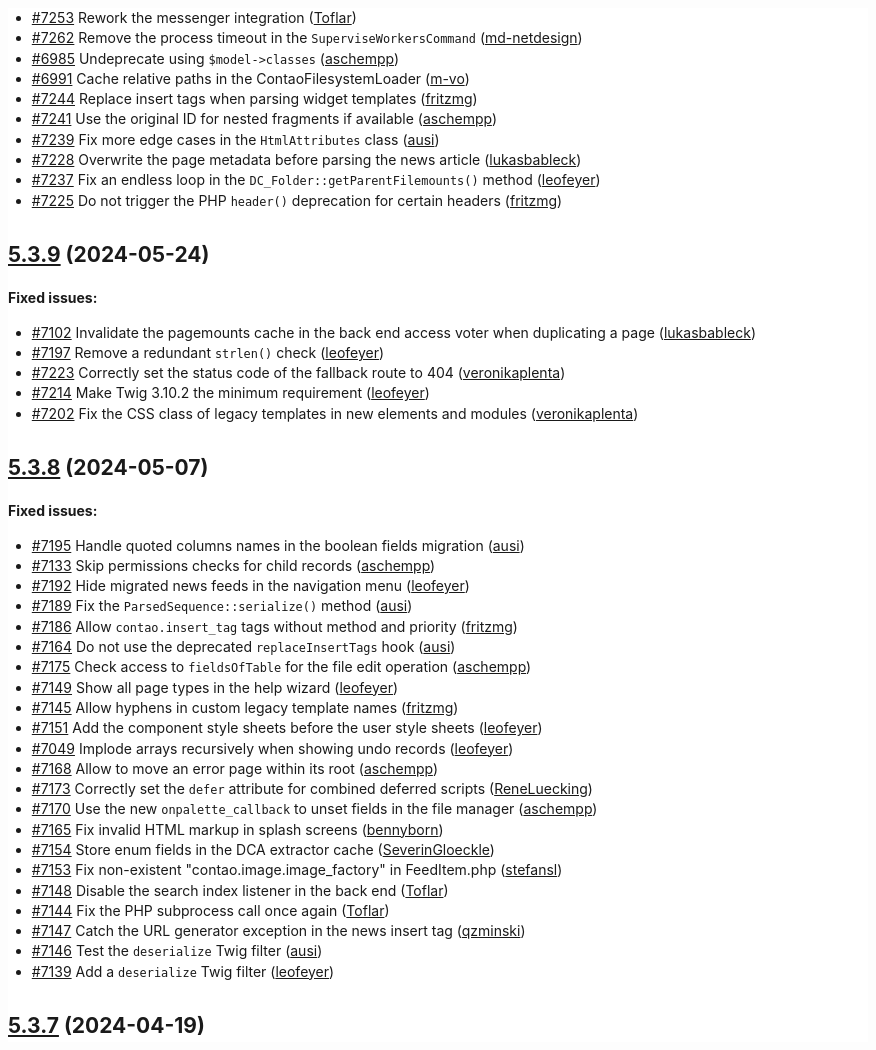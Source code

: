 - [#7253] Rework the messenger integration ([Toflar])
- [#7262] Remove the process timeout in the `SuperviseWorkersCommand` ([md-netdesign])
- [#6985] Undeprecate using `$model->classes` ([aschempp])
- [#6991] Cache relative paths in the ContaoFilesystemLoader  ([m-vo])
- [#7244] Replace insert tags when parsing widget templates ([fritzmg])
- [#7241] Use the original ID for nested fragments if available ([aschempp])
- [#7239] Fix more edge cases in the `HtmlAttributes` class ([ausi])
- [#7228] Overwrite the page metadata before parsing the news article ([lukasbableck])
- [#7237] Fix an endless loop in the `DC_Folder::getParentFilemounts()` method ([leofeyer])
- [#7225] Do not trigger the PHP `header()` deprecation for certain headers ([fritzmg])

## [5.3.9] (2024-05-24)

**Fixed issues:**

- [#7102] Invalidate the pagemounts cache in the back end access voter when duplicating a page ([lukasbableck])
- [#7197] Remove a redundant `strlen()` check ([leofeyer])
- [#7223] Correctly set the status code of the fallback route to 404 ([veronikaplenta])
- [#7214] Make Twig 3.10.2 the minimum requirement ([leofeyer])
- [#7202] Fix the CSS class of legacy templates in new elements and modules ([veronikaplenta])

## [5.3.8] (2024-05-07)

**Fixed issues:**

- [#7195] Handle quoted columns names in the boolean fields migration ([ausi])
- [#7133] Skip permissions checks for child records ([aschempp])
- [#7192] Hide migrated news feeds in the navigation menu ([leofeyer])
- [#7189] Fix the `ParsedSequence::serialize()` method ([ausi])
- [#7186] Allow `contao.insert_tag` tags without method and priority ([fritzmg])
- [#7164] Do not use the deprecated `replaceInsertTags` hook ([ausi])
- [#7175] Check access to `fieldsOfTable` for the file edit operation ([aschempp])
- [#7149] Show all page types in the help wizard ([leofeyer])
- [#7145] Allow hyphens in custom legacy template names ([fritzmg])
- [#7151] Add the component style sheets before the user style sheets ([leofeyer])
- [#7049] Implode arrays recursively when showing undo records ([leofeyer])
- [#7168] Allow to move an error page within its root ([aschempp])
- [#7173] Correctly set the `defer` attribute for combined deferred scripts ([ReneLuecking])
- [#7170] Use the new `onpalette_callback` to unset fields in the file manager ([aschempp])
- [#7165] Fix invalid HTML markup in splash screens ([bennyborn])
- [#7154] Store enum fields in the DCA extractor cache ([SeverinGloeckle])
- [#7153] Fix non-existent "contao.image.image_factory" in FeedItem.php ([stefansl])
- [#7148] Disable the search index listener in the back end ([Toflar])
- [#7144] Fix the PHP subprocess call once again ([Toflar])
- [#7147] Catch the URL generator exception in the news insert tag ([qzminski])
- [#7146] Test the `deserialize` Twig filter ([ausi])
- [#7139] Add a `deserialize` Twig filter ([leofeyer])

## [5.3.7] (2024-04-19)


[Semantic Versioning]: https://semver.org/spec/v2.0.0.html
[5.3.30]: https://github.com/contao/contao/releases/tag/5.3.30
[5.3.29]: https://github.com/contao/contao/releases/tag/5.3.29
[5.3.28]: https://github.com/contao/contao/releases/tag/5.3.28
[5.3.27]: https://github.com/contao/contao/releases/tag/5.3.27
[5.3.26]: https://github.com/contao/contao/releases/tag/5.3.26
[5.3.25]: https://github.com/contao/contao/releases/tag/5.3.25
[5.3.24]: https://github.com/contao/contao/releases/tag/5.3.24
[5.3.23]: https://github.com/contao/contao/releases/tag/5.3.23
[5.3.22]: https://github.com/contao/contao/releases/tag/5.3.22
[5.3.21]: https://github.com/contao/contao/releases/tag/5.3.21
[5.3.20]: https://github.com/contao/contao/releases/tag/5.3.20
[5.3.19]: https://github.com/contao/contao/releases/tag/5.3.19
[5.3.18]: https://github.com/contao/contao/releases/tag/5.3.18
[5.3.17]: https://github.com/contao/contao/releases/tag/5.3.17
[5.3.16]: https://github.com/contao/contao/releases/tag/5.3.16
[5.3.15]: https://github.com/contao/contao/releases/tag/5.3.15
[5.3.14]: https://github.com/contao/contao/releases/tag/5.3.14
[5.3.13]: https://github.com/contao/contao/releases/tag/5.3.13
[5.3.12]: https://github.com/contao/contao/releases/tag/5.3.12
[5.3.11]: https://github.com/contao/contao/releases/tag/5.3.11
[5.3.10]: https://github.com/contao/contao/releases/tag/5.3.10
[5.3.9]: https://github.com/contao/contao/releases/tag/5.3.9
[5.3.8]: https://github.com/contao/contao/releases/tag/5.3.8
[5.3.7]: https://github.com/contao/contao/releases/tag/5.3.7
[5.3.6]: https://github.com/contao/contao/releases/tag/5.3.6
[5.3.5]: https://github.com/contao/contao/releases/tag/5.3.5
[5.3.4]: https://github.com/contao/contao/releases/tag/5.3.4
[5.3.3]: https://github.com/contao/contao/releases/tag/5.3.3
[5.3.2]: https://github.com/contao/contao/releases/tag/5.3.2
[5.3.1]: https://github.com/contao/contao/releases/tag/5.3.1
[5.3.0]: https://github.com/contao/contao/releases/tag/5.3.0
[5.3.0-RC4]: https://github.com/contao/contao/releases/tag/5.3.0-RC4
[5.3.0-RC3]: https://github.com/contao/contao/releases/tag/5.3.0-RC3
[5.3.0-RC2]: https://github.com/contao/contao/releases/tag/5.3.0-RC2
[5.3.0-RC1]: https://github.com/contao/contao/releases/tag/5.3.0-RC1
[CVE-2025-29790]: https://github.com/contao/contao/security/advisories/GHSA-vqqr-fgmh-f626
[CVE-2024-45398]: https://github.com/contao/contao/security/advisories/GHSA-vm6r-j788-hjh5
[CVE-2024-45612]: https://github.com/contao/contao/security/advisories/GHSA-2xpq-xp6c-5mgj
[CVE-2024-28235]: https://github.com/contao/contao/security/advisories/GHSA-9jh5-qf84-x6pr
[CVE-2024-28190]: https://github.com/contao/contao/security/advisories/GHSA-v24p-7p4j-qvvf
[CVE-2024-28191]: https://github.com/contao/contao/security/advisories/GHSA-747v-52c4-8vj8
[CVE-2024-28234]: https://github.com/contao/contao/security/advisories/GHSA-j55w-hjpj-825g
[aschempp]: https://github.com/aschempp
[ausi]: https://github.com/ausi
[bennyborn]: https://github.com/bennyborn
[bezin]: https://github.com/bezin
[bytehead]: https://github.com/bytehead
[christianbarkowsky]: https://github.com/christianbarkowsky
[CMSworker]: https://github.com/CMSworker
[de-es]: https://github.com/de-es
[falkgeist]: https://github.com/falkgeist
[fritzmg]: https://github.com/fritzmg
[kllmanu]: https://github.com/kllmanu
[leofeyer]: https://github.com/leofeyer
[lukasbableck]: https://github.com/lukasbableck
[m-vo]: https://github.com/m-vo
[markocupic]: https://github.com/markocupic
[md-netdesign]: https://github.com/md-netdesign
[mpitz]: https://github.com/mpitz
[patrickjDE]: https://github.com/patrickjDE
[pressi]: https://github.com/pressi
[qzminski]: https://github.com/qzminski
[ReneLuecking]: https://github.com/ReneLuecking
[SeverinGloeckle]: https://github.com/SeverinGloeckle
[stefansl]: https://github.com/stefansl
[Toflar]: https://github.com/Toflar
[veronikaplenta]: https://github.com/veronikaplenta
[zoglo]: https://github.com/zoglo
[#5424]: https://github.com/contao/contao/pull/5424
[#5810]: https://github.com/contao/contao/pull/5810
[#6157]: https://github.com/contao/contao/pull/6157
[#6206]: https://github.com/contao/contao/pull/6206
[#6215]: https://github.com/contao/contao/pull/6215
[#6232]: https://github.com/contao/contao/pull/6232
[#6236]: https://github.com/contao/contao/pull/6236
[#6289]: https://github.com/contao/contao/pull/6289
[#6303]: https://github.com/contao/contao/pull/6303
[#6324]: https://github.com/contao/contao/pull/6324
[#6335]: https://github.com/contao/contao/pull/6335
[#6336]: https://github.com/contao/contao/pull/6336
[#6337]: https://github.com/contao/contao/pull/6337
[#6338]: https://github.com/contao/contao/pull/6338
[#6339]: https://github.com/contao/contao/pull/6339
[#6353]: https://github.com/contao/contao/pull/6353
[#6386]: https://github.com/contao/contao/pull/6386
[#6392]: https://github.com/contao/contao/pull/6392
[#6404]: https://github.com/contao/contao/pull/6404
[#6429]: https://github.com/contao/contao/pull/6429
[#6436]: https://github.com/contao/contao/pull/6436
[#6446]: https://github.com/contao/contao/pull/6446
[#6465]: https://github.com/contao/contao/pull/6465
[#6469]: https://github.com/contao/contao/pull/6469
[#6477]: https://github.com/contao/contao/pull/6477
[#6485]: https://github.com/contao/contao/pull/6485
[#6494]: https://github.com/contao/contao/pull/6494
[#6495]: https://github.com/contao/contao/pull/6495
[#6496]: https://github.com/contao/contao/pull/6496
[#6497]: https://github.com/contao/contao/pull/6497
[#6498]: https://github.com/contao/contao/pull/6498
[#6506]: https://github.com/contao/contao/pull/6506
[#6513]: https://github.com/contao/contao/pull/6513
[#6515]: https://github.com/contao/contao/pull/6515
[#6516]: https://github.com/contao/contao/pull/6516
[#6518]: https://github.com/contao/contao/pull/6518
[#6521]: https://github.com/contao/contao/pull/6521
[#6527]: https://github.com/contao/contao/pull/6527
[#6528]: https://github.com/contao/contao/pull/6528
[#6529]: https://github.com/contao/contao/pull/6529
[#6530]: https://github.com/contao/contao/pull/6530
[#6533]: https://github.com/contao/contao/pull/6533
[#6551]: https://github.com/contao/contao/pull/6551
[#6553]: https://github.com/contao/contao/pull/6553
[#6557]: https://github.com/contao/contao/pull/6557
[#6558]: https://github.com/contao/contao/pull/6558
[#6569]: https://github.com/contao/contao/pull/6569
[#6583]: https://github.com/contao/contao/pull/6583
[#6584]: https://github.com/contao/contao/pull/6584
[#6590]: https://github.com/contao/contao/pull/6590
[#6594]: https://github.com/contao/contao/pull/6594
[#6595]: https://github.com/contao/contao/pull/6595
[#6596]: https://github.com/contao/contao/pull/6596
[#6597]: https://github.com/contao/contao/pull/6597
[#6598]: https://github.com/contao/contao/pull/6598
[#6600]: https://github.com/contao/contao/pull/6600
[#6603]: https://github.com/contao/contao/pull/6603
[#6604]: https://github.com/contao/contao/pull/6604
[#6605]: https://github.com/contao/contao/pull/6605
[#6606]: https://github.com/contao/contao/pull/6606
[#6607]: https://github.com/contao/contao/pull/6607
[#6614]: https://github.com/contao/contao/pull/6614
[#6615]: https://github.com/contao/contao/pull/6615
[#6620]: https://github.com/contao/contao/pull/6620
[#6626]: https://github.com/contao/contao/pull/6626
[#6627]: https://github.com/contao/contao/pull/6627
[#6628]: https://github.com/contao/contao/pull/6628
[#6631]: https://github.com/contao/contao/pull/6631
[#6636]: https://github.com/contao/contao/pull/6636
[#6638]: https://github.com/contao/contao/pull/6638
[#6639]: https://github.com/contao/contao/pull/6639
[#6641]: https://github.com/contao/contao/pull/6641
[#6642]: https://github.com/contao/contao/pull/6642
[#6643]: https://github.com/contao/contao/pull/6643
[#6645]: https://github.com/contao/contao/pull/6645
[#6646]: https://github.com/contao/contao/pull/6646
[#6648]: https://github.com/contao/contao/pull/6648
[#6650]: https://github.com/contao/contao/pull/6650
[#6651]: https://github.com/contao/contao/pull/6651
[#6652]: https://github.com/contao/contao/pull/6652
[#6661]: https://github.com/contao/contao/pull/6661
[#6665]: https://github.com/contao/contao/pull/6665
[#6668]: https://github.com/contao/contao/pull/6668
[#6669]: https://github.com/contao/contao/pull/6669
[#6670]: https://github.com/contao/contao/pull/6670
[#6672]: https://github.com/contao/contao/pull/6672
[#6673]: https://github.com/contao/contao/pull/6673
[#6675]: https://github.com/contao/contao/pull/6675
[#6676]: https://github.com/contao/contao/pull/6676
[#6683]: https://github.com/contao/contao/pull/6683
[#6707]: https://github.com/contao/contao/pull/6707
[#6708]: https://github.com/contao/contao/pull/6708
[#6714]: https://github.com/contao/contao/pull/6714
[#6718]: https://github.com/contao/contao/pull/6718
[#6719]: https://github.com/contao/contao/pull/6719
[#6723]: https://github.com/contao/contao/pull/6723
[#6736]: https://github.com/contao/contao/pull/6736
[#6737]: https://github.com/contao/contao/pull/6737
[#6738]: https://github.com/contao/contao/pull/6738
[#6740]: https://github.com/contao/contao/pull/6740
[#6742]: https://github.com/contao/contao/pull/6742
[#6743]: https://github.com/contao/contao/pull/6743
[#6744]: https://github.com/contao/contao/pull/6744
[#6747]: https://github.com/contao/contao/pull/6747
[#6758]: https://github.com/contao/contao/pull/6758
[#6759]: https://github.com/contao/contao/pull/6759
[#6760]: https://github.com/contao/contao/pull/6760
[#6761]: https://github.com/contao/contao/pull/6761
[#6767]: https://github.com/contao/contao/pull/6767
[#6775]: https://github.com/contao/contao/pull/6775
[#6788]: https://github.com/contao/contao/pull/6788
[#6794]: https://github.com/contao/contao/pull/6794
[#6803]: https://github.com/contao/contao/pull/6803
[#6805]: https://github.com/contao/contao/pull/6805
[#6807]: https://github.com/contao/contao/pull/6807
[#6809]: https://github.com/contao/contao/pull/6809
[#6814]: https://github.com/contao/contao/pull/6814
[#6815]: https://github.com/contao/contao/pull/6815
[#6819]: https://github.com/contao/contao/pull/6819
[#6830]: https://github.com/contao/contao/pull/6830
[#6831]: https://github.com/contao/contao/pull/6831
[#6833]: https://github.com/contao/contao/pull/6833
[#6835]: https://github.com/contao/contao/pull/6835
[#6838]: https://github.com/contao/contao/pull/6838
[#6839]: https://github.com/contao/contao/pull/6839
[#6840]: https://github.com/contao/contao/pull/6840
[#6841]: https://github.com/contao/contao/pull/6841
[#6843]: https://github.com/contao/contao/pull/6843
[#6851]: https://github.com/contao/contao/pull/6851
[#6852]: https://github.com/contao/contao/pull/6852
[#6854]: https://github.com/contao/contao/pull/6854
[#6855]: https://github.com/contao/contao/pull/6855
[#6856]: https://github.com/contao/contao/pull/6856
[#6857]: https://github.com/contao/contao/pull/6857
[#6858]: https://github.com/contao/contao/pull/6858
[#6861]: https://github.com/contao/contao/pull/6861
[#6867]: https://github.com/contao/contao/pull/6867
[#6880]: https://github.com/contao/contao/pull/6880
[#6882]: https://github.com/contao/contao/pull/6882
[#6889]: https://github.com/contao/contao/pull/6889
[#6890]: https://github.com/contao/contao/pull/6890
[#6893]: https://github.com/contao/contao/pull/6893
[#6895]: https://github.com/contao/contao/pull/6895
[#6898]: https://github.com/contao/contao/pull/6898
[#6900]: https://github.com/contao/contao/pull/6900
[#6916]: https://github.com/contao/contao/pull/6916
[#6917]: https://github.com/contao/contao/pull/6917
[#6919]: https://github.com/contao/contao/pull/6919
[#6925]: https://github.com/contao/contao/pull/6925
[#6927]: https://github.com/contao/contao/pull/6927
[#6936]: https://github.com/contao/contao/pull/6936
[#6938]: https://github.com/contao/contao/pull/6938
[#6939]: https://github.com/contao/contao/pull/6939
[#6941]: https://github.com/contao/contao/pull/6941
[#6943]: https://github.com/contao/contao/pull/6943
[#6944]: https://github.com/contao/contao/pull/6944
[#6946]: https://github.com/contao/contao/pull/6946
[#6950]: https://github.com/contao/contao/pull/6950
[#6951]: https://github.com/contao/contao/pull/6951
[#6952]: https://github.com/contao/contao/pull/6952
[#6953]: https://github.com/contao/contao/pull/6953
[#6954]: https://github.com/contao/contao/pull/6954
[#6956]: https://github.com/contao/contao/pull/6956
[#6960]: https://github.com/contao/contao/pull/6960
[#6961]: https://github.com/contao/contao/pull/6961
[#6962]: https://github.com/contao/contao/pull/6962
[#6963]: https://github.com/contao/contao/pull/6963
[#6968]: https://github.com/contao/contao/pull/6968
[#6969]: https://github.com/contao/contao/pull/6969
[#6975]: https://github.com/contao/contao/pull/6975
[#6978]: https://github.com/contao/contao/pull/6978
[#6979]: https://github.com/contao/contao/pull/6979
[#6982]: https://github.com/contao/contao/pull/6982
[#6985]: https://github.com/contao/contao/pull/6985
[#6991]: https://github.com/contao/contao/pull/6991
[#6993]: https://github.com/contao/contao/pull/6993
[#6995]: https://github.com/contao/contao/pull/6995
[#6996]: https://github.com/contao/contao/pull/6996
[#7002]: https://github.com/contao/contao/pull/7002
[#7003]: https://github.com/contao/contao/pull/7003
[#7005]: https://github.com/contao/contao/pull/7005
[#7006]: https://github.com/contao/contao/pull/7006
[#7007]: https://github.com/contao/contao/pull/7007
[#7008]: https://github.com/contao/contao/pull/7008
[#7010]: https://github.com/contao/contao/pull/7010
[#7012]: https://github.com/contao/contao/pull/7012
[#7016]: https://github.com/contao/contao/pull/7016
[#7017]: https://github.com/contao/contao/pull/7017
[#7021]: https://github.com/contao/contao/pull/7021
[#7026]: https://github.com/contao/contao/pull/7026
[#7027]: https://github.com/contao/contao/pull/7027
[#7028]: https://github.com/contao/contao/pull/7028
[#7031]: https://github.com/contao/contao/pull/7031
[#7032]: https://github.com/contao/contao/pull/7032
[#7037]: https://github.com/contao/contao/pull/7037
[#7039]: https://github.com/contao/contao/pull/7039
[#7044]: https://github.com/contao/contao/pull/7044
[#7045]: https://github.com/contao/contao/pull/7045
[#7046]: https://github.com/contao/contao/pull/7046
[#7049]: https://github.com/contao/contao/pull/7049
[#7055]: https://github.com/contao/contao/pull/7055
[#7057]: https://github.com/contao/contao/pull/7057
[#7064]: https://github.com/contao/contao/pull/7064
[#7071]: https://github.com/contao/contao/pull/7071
[#7073]: https://github.com/contao/contao/pull/7073
[#7074]: https://github.com/contao/contao/pull/7074
[#7081]: https://github.com/contao/contao/pull/7081
[#7088]: https://github.com/contao/contao/pull/7088
[#7089]: https://github.com/contao/contao/pull/7089
[#7102]: https://github.com/contao/contao/pull/7102
[#7106]: https://github.com/contao/contao/pull/7106
[#7107]: https://github.com/contao/contao/pull/7107
[#7112]: https://github.com/contao/contao/pull/7112
[#7113]: https://github.com/contao/contao/pull/7113
[#7122]: https://github.com/contao/contao/pull/7122
[#7127]: https://github.com/contao/contao/pull/7127
[#7129]: https://github.com/contao/contao/pull/7129
[#7130]: https://github.com/contao/contao/pull/7130
[#7133]: https://github.com/contao/contao/pull/7133
[#7139]: https://github.com/contao/contao/pull/7139
[#7144]: https://github.com/contao/contao/pull/7144
[#7145]: https://github.com/contao/contao/pull/7145
[#7146]: https://github.com/contao/contao/pull/7146
[#7147]: https://github.com/contao/contao/pull/7147
[#7148]: https://github.com/contao/contao/pull/7148
[#7149]: https://github.com/contao/contao/pull/7149
[#7151]: https://github.com/contao/contao/pull/7151
[#7153]: https://github.com/contao/contao/pull/7153
[#7154]: https://github.com/contao/contao/pull/7154
[#7164]: https://github.com/contao/contao/pull/7164
[#7165]: https://github.com/contao/contao/pull/7165
[#7168]: https://github.com/contao/contao/pull/7168
[#7170]: https://github.com/contao/contao/pull/7170
[#7173]: https://github.com/contao/contao/pull/7173
[#7175]: https://github.com/contao/contao/pull/7175
[#7186]: https://github.com/contao/contao/pull/7186
[#7189]: https://github.com/contao/contao/pull/7189
[#7192]: https://github.com/contao/contao/pull/7192
[#7195]: https://github.com/contao/contao/pull/7195
[#7197]: https://github.com/contao/contao/pull/7197
[#7202]: https://github.com/contao/contao/pull/7202
[#7214]: https://github.com/contao/contao/pull/7214
[#7223]: https://github.com/contao/contao/pull/7223
[#7225]: https://github.com/contao/contao/pull/7225
[#7228]: https://github.com/contao/contao/pull/7228
[#7235]: https://github.com/contao/contao/pull/7235
[#7237]: https://github.com/contao/contao/pull/7237
[#7239]: https://github.com/contao/contao/pull/7239
[#7241]: https://github.com/contao/contao/pull/7241
[#7244]: https://github.com/contao/contao/pull/7244
[#7253]: https://github.com/contao/contao/pull/7253
[#7262]: https://github.com/contao/contao/pull/7262
[#7268]: https://github.com/contao/contao/pull/7268
[#7270]: https://github.com/contao/contao/pull/7270
[#7282]: https://github.com/contao/contao/pull/7282
[#7283]: https://github.com/contao/contao/pull/7283
[#7287]: https://github.com/contao/contao/pull/7287
[#7289]: https://github.com/contao/contao/pull/7289
[#7291]: https://github.com/contao/contao/pull/7291
[#7292]: https://github.com/contao/contao/pull/7292
[#7293]: https://github.com/contao/contao/pull/7293
[#7294]: https://github.com/contao/contao/pull/7294
[#7296]: https://github.com/contao/contao/pull/7296
[#7300]: https://github.com/contao/contao/pull/7300
[#7309]: https://github.com/contao/contao/pull/7309
[#7315]: https://github.com/contao/contao/pull/7315
[#7317]: https://github.com/contao/contao/pull/7317
[#7319]: https://github.com/contao/contao/pull/7319
[#7320]: https://github.com/contao/contao/pull/7320
[#7327]: https://github.com/contao/contao/pull/7327
[#7343]: https://github.com/contao/contao/pull/7343
[#7348]: https://github.com/contao/contao/pull/7348
[#7358]: https://github.com/contao/contao/pull/7358
[#7364]: https://github.com/contao/contao/pull/7364
[#7367]: https://github.com/contao/contao/pull/7367
[#7374]: https://github.com/contao/contao/pull/7374
[#7376]: https://github.com/contao/contao/pull/7376
[#7381]: https://github.com/contao/contao/pull/7381
[#7382]: https://github.com/contao/contao/pull/7382
[#7385]: https://github.com/contao/contao/pull/7385
[#7397]: https://github.com/contao/contao/pull/7397
[#7398]: https://github.com/contao/contao/pull/7398
[#7407]: https://github.com/contao/contao/pull/7407
[#7411]: https://github.com/contao/contao/pull/7411
[#7415]: https://github.com/contao/contao/pull/7415
[#7416]: https://github.com/contao/contao/pull/7416
[#7422]: https://github.com/contao/contao/pull/7422
[#7428]: https://github.com/contao/contao/pull/7428
[#7435]: https://github.com/contao/contao/pull/7435
[#7439]: https://github.com/contao/contao/pull/7439
[#7440]: https://github.com/contao/contao/pull/7440
[#7443]: https://github.com/contao/contao/pull/7443
[#7465]: https://github.com/contao/contao/pull/7465
[#7467]: https://github.com/contao/contao/pull/7467
[#7472]: https://github.com/contao/contao/pull/7472
[#7477]: https://github.com/contao/contao/pull/7477
[#7484]: https://github.com/contao/contao/pull/7484
[#7485]: https://github.com/contao/contao/pull/7485
[#7489]: https://github.com/contao/contao/pull/7489
[#7509]: https://github.com/contao/contao/pull/7509
[#7513]: https://github.com/contao/contao/pull/7513
[#7516]: https://github.com/contao/contao/pull/7516
[#7525]: https://github.com/contao/contao/pull/7525
[#7527]: https://github.com/contao/contao/pull/7527
[#7537]: https://github.com/contao/contao/pull/7537
[#7553]: https://github.com/contao/contao/pull/7553
[#7555]: https://github.com/contao/contao/pull/7555
[#7556]: https://github.com/contao/contao/pull/7556
[#7561]: https://github.com/contao/contao/pull/7561
[#7570]: https://github.com/contao/contao/pull/7570
[#7583]: https://github.com/contao/contao/pull/7583
[#7617]: https://github.com/contao/contao/pull/7617
[#7618]: https://github.com/contao/contao/pull/7618
[#7622]: https://github.com/contao/contao/pull/7622
[#7623]: https://github.com/contao/contao/pull/7623
[#7626]: https://github.com/contao/contao/pull/7626
[#7631]: https://github.com/contao/contao/pull/7631
[#7637]: https://github.com/contao/contao/pull/7637
[#7639]: https://github.com/contao/contao/pull/7639
[#7650]: https://github.com/contao/contao/pull/7650
[#7660]: https://github.com/contao/contao/pull/7660
[#7665]: https://github.com/contao/contao/pull/7665
[#7667]: https://github.com/contao/contao/pull/7667
[#7670]: https://github.com/contao/contao/pull/7670
[#7674]: https://github.com/contao/contao/pull/7674
[#7682]: https://github.com/contao/contao/pull/7682
[#7690]: https://github.com/contao/contao/pull/7690
[#7698]: https://github.com/contao/contao/pull/7698
[#7699]: https://github.com/contao/contao/pull/7699
[#7708]: https://github.com/contao/contao/pull/7708
[#7712]: https://github.com/contao/contao/pull/7712
[#7715]: https://github.com/contao/contao/pull/7715
[#7716]: https://github.com/contao/contao/pull/7716
[#7717]: https://github.com/contao/contao/pull/7717
[#7720]: https://github.com/contao/contao/pull/7720
[#7727]: https://github.com/contao/contao/pull/7727
[#7729]: https://github.com/contao/contao/pull/7729
[#7730]: https://github.com/contao/contao/pull/7730
[#7732]: https://github.com/contao/contao/pull/7732
[#7744]: https://github.com/contao/contao/pull/7744
[#7749]: https://github.com/contao/contao/pull/7749
[#7750]: https://github.com/contao/contao/pull/7750
[#7751]: https://github.com/contao/contao/pull/7751
[#7752]: https://github.com/contao/contao/pull/7752
[#7753]: https://github.com/contao/contao/pull/7753
[#7755]: https://github.com/contao/contao/pull/7755
[#7757]: https://github.com/contao/contao/pull/7757
[#7758]: https://github.com/contao/contao/pull/7758
[#7762]: https://github.com/contao/contao/pull/7762
[#7765]: https://github.com/contao/contao/pull/7765
[#7767]: https://github.com/contao/contao/pull/7767
[#7772]: https://github.com/contao/contao/pull/7772
[#7773]: https://github.com/contao/contao/pull/7773
[#7778]: https://github.com/contao/contao/pull/7778
[#7785]: https://github.com/contao/contao/pull/7785
[#7789]: https://github.com/contao/contao/pull/7789
[#7793]: https://github.com/contao/contao/pull/7793
[#7795]: https://github.com/contao/contao/pull/7795
[#7797]: https://github.com/contao/contao/pull/7797
[#7798]: https://github.com/contao/contao/pull/7798
[#7799]: https://github.com/contao/contao/pull/7799
[#7800]: https://github.com/contao/contao/pull/7800
[#7801]: https://github.com/contao/contao/pull/7801
[#7815]: https://github.com/contao/contao/pull/7815
[#7821]: https://github.com/contao/contao/pull/7821
[#7822]: https://github.com/contao/contao/pull/7822
[#7827]: https://github.com/contao/contao/pull/7827
[#7832]: https://github.com/contao/contao/pull/7832
[#7843]: https://github.com/contao/contao/pull/7843
[#7856]: https://github.com/contao/contao/pull/7856
[#7860]: https://github.com/contao/contao/pull/7860
[#7865]: https://github.com/contao/contao/pull/7865
[#7874]: https://github.com/contao/contao/pull/7874
[#7880]: https://github.com/contao/contao/pull/7880
[#7882]: https://github.com/contao/contao/pull/7882
[#7889]: https://github.com/contao/contao/pull/7889
[#7898]: https://github.com/contao/contao/pull/7898
[#7899]: https://github.com/contao/contao/pull/7899
[#7904]: https://github.com/contao/contao/pull/7904
[#7915]: https://github.com/contao/contao/pull/7915
[#7920]: https://github.com/contao/contao/pull/7920
[#7930]: https://github.com/contao/contao/pull/7930
[#7939]: https://github.com/contao/contao/pull/7939
[#7942]: https://github.com/contao/contao/pull/7942
[#7943]: https://github.com/contao/contao/pull/7943
[#7945]: https://github.com/contao/contao/pull/7945
[#7951]: https://github.com/contao/contao/pull/7951
[#7975]: https://github.com/contao/contao/pull/7975
[#7977]: https://github.com/contao/contao/pull/7977
[#7982]: https://github.com/contao/contao/pull/7982
[#7986]: https://github.com/contao/contao/pull/7986
[#7988]: https://github.com/contao/contao/pull/7988
[#7990]: https://github.com/contao/contao/pull/7990
[#7991]: https://github.com/contao/contao/pull/7991
[#7995]: https://github.com/contao/contao/pull/7995
[#8001]: https://github.com/contao/contao/pull/8001
[#8005]: https://github.com/contao/contao/pull/8005
[#8016]: https://github.com/contao/contao/pull/8016
[#8022]: https://github.com/contao/contao/pull/8022
[#8026]: https://github.com/contao/contao/pull/8026
[#8036]: https://github.com/contao/contao/pull/8036
[#8053]: https://github.com/contao/contao/pull/8053
[#8068]: https://github.com/contao/contao/pull/8068
[#8078]: https://github.com/contao/contao/pull/8078
[#8086]: https://github.com/contao/contao/pull/8086
[#8087]: https://github.com/contao/contao/pull/8087
[#8088]: https://github.com/contao/contao/pull/8088
[#8093]: https://github.com/contao/contao/pull/8093
[#8123]: https://github.com/contao/contao/pull/8123
[#8128]: https://github.com/contao/contao/pull/8128
[#8130]: https://github.com/contao/contao/pull/8130
[#8131]: https://github.com/contao/contao/pull/8131
[#8139]: https://github.com/contao/contao/pull/8139
[#8143]: https://github.com/contao/contao/pull/8143
[#8146]: https://github.com/contao/contao/pull/8146
[#8150]: https://github.com/contao/contao/pull/8150
[#8151]: https://github.com/contao/contao/pull/8151
[#8159]: https://github.com/contao/contao/pull/8159
[#8161]: https://github.com/contao/contao/pull/8161
[#8165]: https://github.com/contao/contao/pull/8165
[#8167]: https://github.com/contao/contao/pull/8167
[#8172]: https://github.com/contao/contao/pull/8172
[#8173]: https://github.com/contao/contao/pull/8173
[#8175]: https://github.com/contao/contao/pull/8175
[#8176]: https://github.com/contao/contao/pull/8176
[#8179]: https://github.com/contao/contao/pull/8179
[#8181]: https://github.com/contao/contao/pull/8181
[#8186]: https://github.com/contao/contao/pull/8186